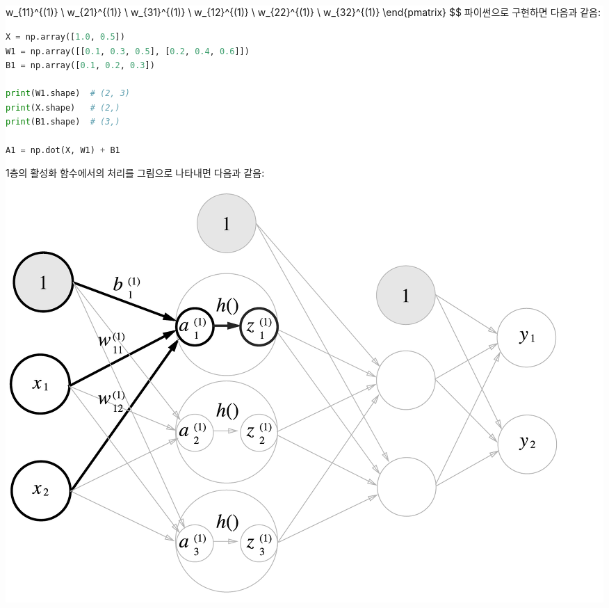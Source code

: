 w_{11}^{(1)} \ w_{21}^{(1)} \ w_{31}^{(1)}
\\
w_{12}^{(1)} \ w_{22}^{(1)} \ w_{32}^{(1)}
\end{pmatrix}
$$
파이썬으로 구현하면 다음과 같음:

```python
X = np.array([1.0, 0.5])
W1 = np.array([[0.1, 0.3, 0.5], [0.2, 0.4, 0.6]])
B1 = np.array([0.1, 0.2, 0.3])

print(W1.shape)  # (2, 3)
print(X.shape)   # (2,)
print(B1.shape)  # (3,)

A1 = np.dot(X, W1) + B1
```

1층의 활성화 함수에서의 처리를 그림으로 나타내면 다음과 같음:

![14.png](/assets/img/2019-09-12-1/14.png)
